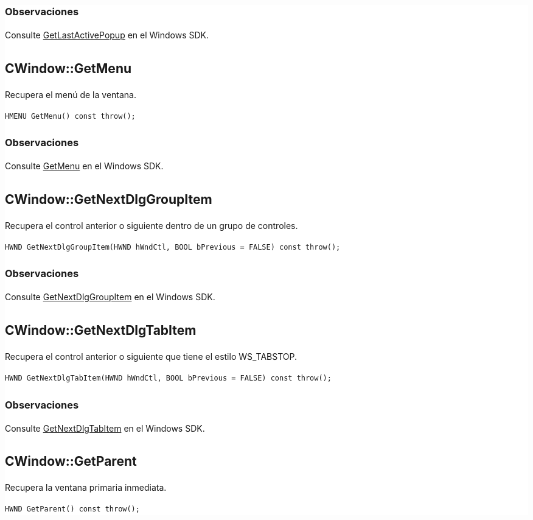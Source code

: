 ### <a name="remarks"></a>Observaciones

Consulte [GetLastActivePopup](/windows/win32/api/winuser/nf-winuser-getlastactivepopup) en el Windows SDK.

## <a name="cwindowgetmenu"></a><a name="getmenu"></a>CWindow::GetMenu

Recupera el menú de la ventana.

```
HMENU GetMenu() const throw();
```

### <a name="remarks"></a>Observaciones

Consulte [GetMenu](/windows/win32/api/winuser/nf-winuser-getmenu) en el Windows SDK.

## <a name="cwindowgetnextdlggroupitem"></a><a name="getnextdlggroupitem"></a>CWindow::GetNextDlgGroupItem

Recupera el control anterior o siguiente dentro de un grupo de controles.

```
HWND GetNextDlgGroupItem(HWND hWndCtl, BOOL bPrevious = FALSE) const throw();
```

### <a name="remarks"></a>Observaciones

Consulte [GetNextDlgGroupItem](/windows/win32/api/winuser/nf-winuser-getnextdlggroupitem) en el Windows SDK.

## <a name="cwindowgetnextdlgtabitem"></a><a name="getnextdlgtabitem"></a>CWindow::GetNextDlgTabItem

Recupera el control anterior o siguiente que tiene el estilo WS_TABSTOP.

```
HWND GetNextDlgTabItem(HWND hWndCtl, BOOL bPrevious = FALSE) const throw();
```

### <a name="remarks"></a>Observaciones

Consulte [GetNextDlgTabItem](/windows/win32/api/winuser/nf-winuser-getnextdlgtabitem) en el Windows SDK.

## <a name="cwindowgetparent"></a><a name="getparent"></a>CWindow::GetParent

Recupera la ventana primaria inmediata.

```
HWND GetParent() const throw();
```
